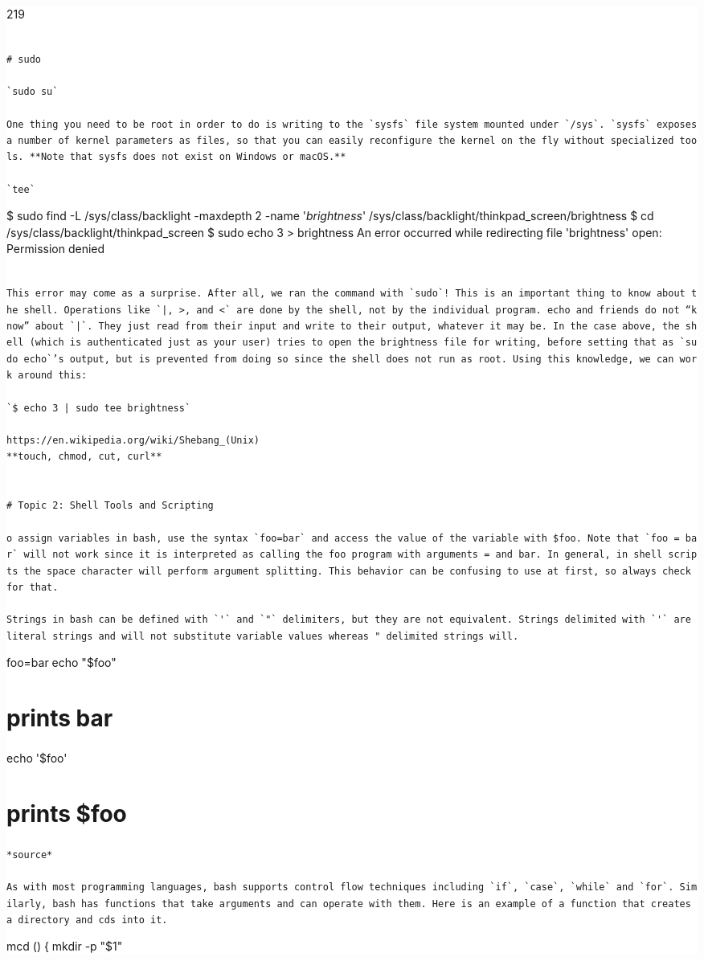 219
```

# sudo

`sudo su`

One thing you need to be root in order to do is writing to the `sysfs` file system mounted under `/sys`. `sysfs` exposes a number of kernel parameters as files, so that you can easily reconfigure the kernel on the fly without specialized tools. **Note that sysfs does not exist on Windows or macOS.**

`tee`

```
$ sudo find -L /sys/class/backlight -maxdepth 2 -name '*brightness*'
/sys/class/backlight/thinkpad_screen/brightness
$ cd /sys/class/backlight/thinkpad_screen
$ sudo echo 3 > brightness
An error occurred while redirecting file 'brightness'
open: Permission denied
```

This error may come as a surprise. After all, we ran the command with `sudo`! This is an important thing to know about the shell. Operations like `|, >, and <` are done by the shell, not by the individual program. echo and friends do not “know” about `|`. They just read from their input and write to their output, whatever it may be. In the case above, the shell (which is authenticated just as your user) tries to open the brightness file for writing, before setting that as `sudo echo`’s output, but is prevented from doing so since the shell does not run as root. Using this knowledge, we can work around this:

`$ echo 3 | sudo tee brightness`

https://en.wikipedia.org/wiki/Shebang_(Unix)
**touch, chmod, cut, curl**


# Topic 2: Shell Tools and Scripting

o assign variables in bash, use the syntax `foo=bar` and access the value of the variable with $foo. Note that `foo = bar` will not work since it is interpreted as calling the foo program with arguments = and bar. In general, in shell scripts the space character will perform argument splitting. This behavior can be confusing to use at first, so always check for that.

Strings in bash can be defined with `'` and `"` delimiters, but they are not equivalent. Strings delimited with `'` are literal strings and will not substitute variable values whereas " delimited strings will.
```
foo=bar
echo "$foo"
# prints bar
echo '$foo'
# prints $foo
```
*source*

As with most programming languages, bash supports control flow techniques including `if`, `case`, `while` and `for`. Similarly, bash has functions that take arguments and can operate with them. Here is an example of a function that creates a directory and cds into it.
```
mcd () {
    mkdir -p "$1"